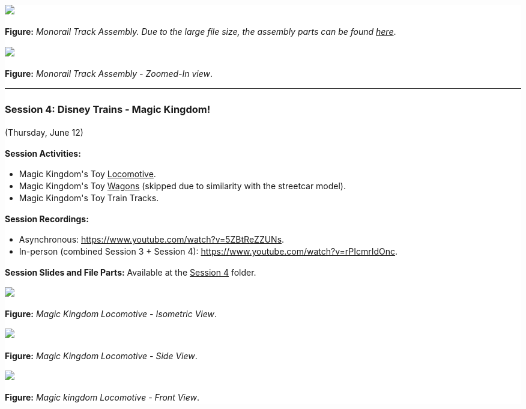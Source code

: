 <p align="left">
<img src="https://github.com/andyeske/How-to-CAD-Disney/blob/main/Session%20Files/Session%203/Monorail%20on%20Tracks.png" width="500"> 

**Figure:** _Monorail Track Assembly. Due to the large file size, the assembly parts can be found [here](https://mitprod-my.sharepoint.com/:u:/g/personal/andyeske_mit_edu/ETVpTdKpeypNpdiiEUg4MegBIviEo2nBF_GCadPGgeuxxQ?e=pBBN7j)_.
</p>

<p align="left">
<img src="https://github.com/andyeske/How-to-CAD-Disney/blob/main/Session%20Files/Session%203/Monorail%20on%20Tracks%20-%20Zoomed-In%20View.png" width="500"> 

**Figure:** _Monorail Track Assembly - Zoomed-In view_.
</p>

---
<a name="S4"></a>
### Session 4: Disney Trains - Magic Kingdom!
(Thursday, June 12)

**Session Activities:** 
* Magic Kingdom's Toy [Locomotive](https://storage-cdn.touringplans.com/storage/blobs/proxy/eyJfcmFpbHMiOnsibWVzc2FnZSI6IkJBaHBBb0VDIiwiZXhwIjpudWxsLCJwdXIiOiJibG9iX2lkIn19--2269dc19d60ba464090ea2b2ecee17dee62a9cc8/mk48_overview.jpg).
* Magic Kingdom's Toy [Wagons](https://upload.wikimedia.org/wikipedia/commons/b/b8/WDW_Railroad_Coach.jpg) (skipped due to similarity with the streetcar model).
* Magic Kingdom's Toy Train Tracks.

**Session Recordings:** 
* Asynchronous: https://www.youtube.com/watch?v=5ZBtReZZUNs.
* In-person (combined Session 3 + Session 4): https://www.youtube.com/watch?v=rPIcmrIdOnc.
  
**Session Slides and File Parts:** Available at the [Session 4](https://github.com/andyeske/How-to-CAD-Disney/tree/main/Session%20Files/Session%204) folder.

<p align="left">
<img src="https://github.com/andyeske/How-to-CAD-Disney/blob/main/Session%20Files/Session%204/Magic%20Kingdom%20Locotomtive%20-%20Isometric%20View.png" width="500"> 

**Figure:** _Magic Kingdom Locomotive - Isometric View_.
</p>

<p align="left">
<img src="https://github.com/andyeske/How-to-CAD-Disney/blob/main/Session%20Files/Session%204/Magic%20Kingdom%20Locomotive%20-%20Side%20View.png" width="500"> 

**Figure:** _Magic Kingdom Locomotive - Side View_.
</p>

<p align="left">
<img src="https://github.com/andyeske/How-to-CAD-Disney/blob/main/Session%20Files/Session%204/Magic%20Kingdom%20Locomotive%20-%20Front%20View.png" width="500"> 

**Figure:** _Magic kingdom Locomotive - Front View_.
</p>

<p align="left">